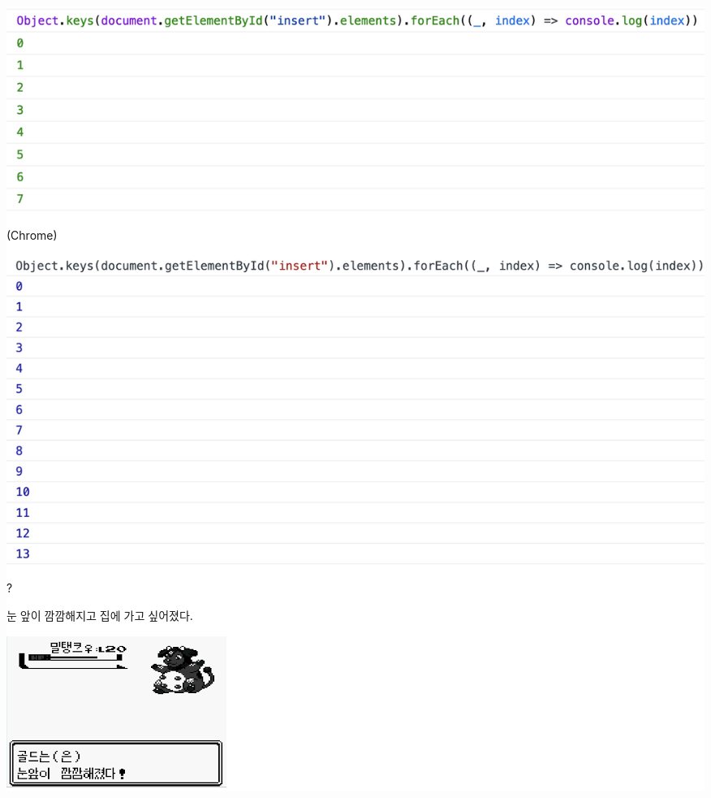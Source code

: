 ![FireFox에서 Object.keys() 함수를 실행시킨 결과, Array 안에는 index가 8개 있다.](review-failed-pratical-task/7.png)

(Chrome)

![Chrome에서 Object.keys() 함수를 실행시킨 결과, index 이외에도 input의 name이 포함되어 총 14개의 객체가 있다.](review-failed-pratical-task/8.png)

?

눈 앞이 깜깜해지고 집에 가고 싶어졌다.

![골드는(은) 눈앞이 깜깜해졌다!](review-failed-pratical-task/9.png)
